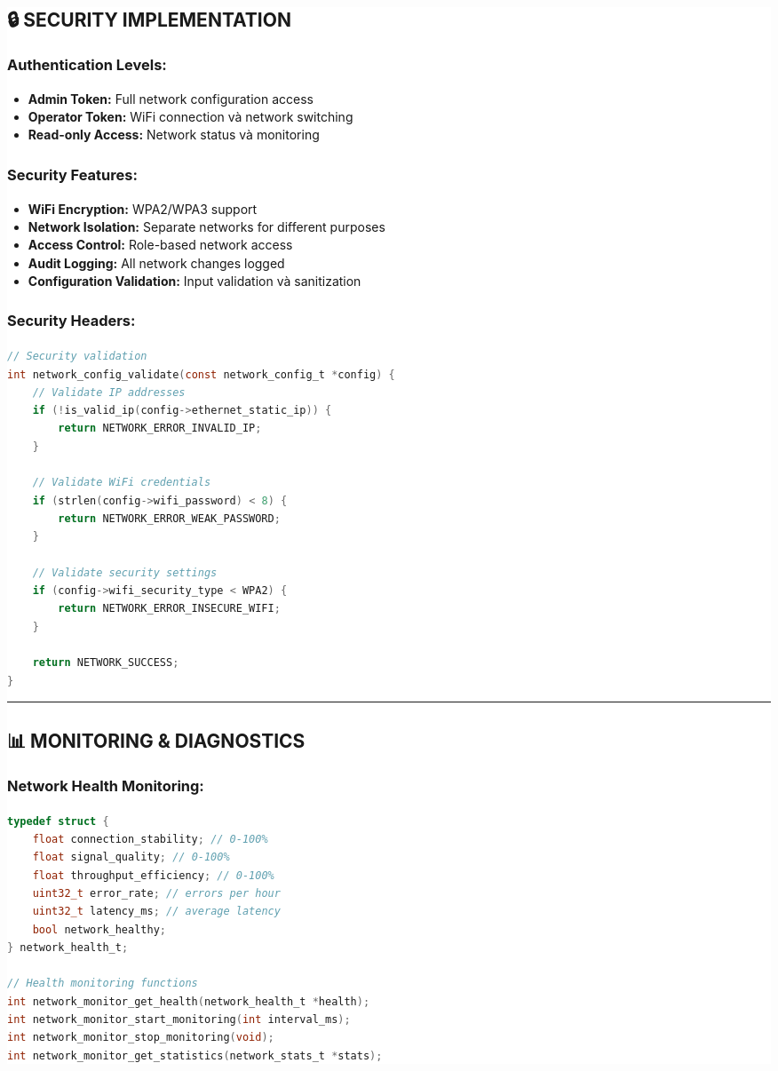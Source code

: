 
## 🔒 **SECURITY IMPLEMENTATION**

### **Authentication Levels:**
- **Admin Token:** Full network configuration access
- **Operator Token:** WiFi connection và network switching
- **Read-only Access:** Network status và monitoring

### **Security Features:**
- **WiFi Encryption:** WPA2/WPA3 support
- **Network Isolation:** Separate networks for different purposes
- **Access Control:** Role-based network access
- **Audit Logging:** All network changes logged
- **Configuration Validation:** Input validation và sanitization

### **Security Headers:**
```c
// Security validation
int network_config_validate(const network_config_t *config) {
    // Validate IP addresses
    if (!is_valid_ip(config->ethernet_static_ip)) {
        return NETWORK_ERROR_INVALID_IP;
    }
    
    // Validate WiFi credentials
    if (strlen(config->wifi_password) < 8) {
        return NETWORK_ERROR_WEAK_PASSWORD;
    }
    
    // Validate security settings
    if (config->wifi_security_type < WPA2) {
        return NETWORK_ERROR_INSECURE_WIFI;
    }
    
    return NETWORK_SUCCESS;
}
```

---

## 📊 **MONITORING & DIAGNOSTICS**

### **Network Health Monitoring:**
```c
typedef struct {
    float connection_stability; // 0-100%
    float signal_quality; // 0-100%
    float throughput_efficiency; // 0-100%
    uint32_t error_rate; // errors per hour
    uint32_t latency_ms; // average latency
    bool network_healthy;
} network_health_t;

// Health monitoring functions
int network_monitor_get_health(network_health_t *health);
int network_monitor_start_monitoring(int interval_ms);
int network_monitor_stop_monitoring(void);
int network_monitor_get_statistics(network_stats_t *stats);
```
